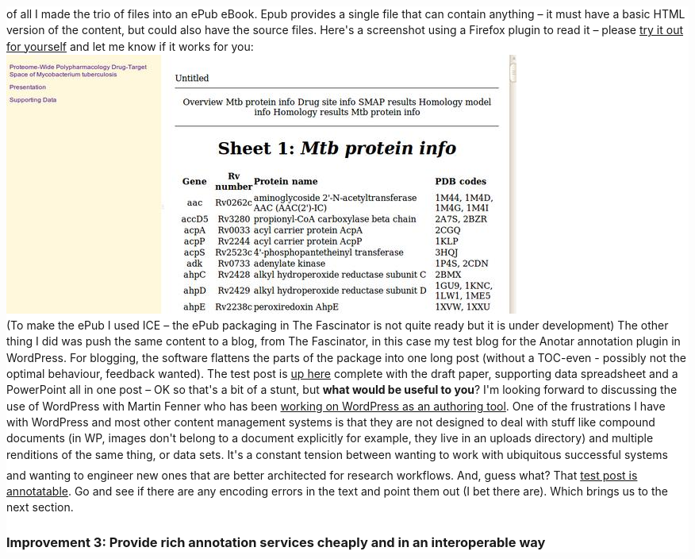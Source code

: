 of all I made the trio of files into an ePub eBook. Epub provides a
single file that can contain anything <span
class="spCh spChx2013">–</span> it must have a basic HTML version of the
content, but could also have the source files. Here's a screenshot using
a Firefox plugin to read it <span class="spCh spChx2013">–</span> please
[<span>try it out for
yourself</span>](https://sites.google.com/site/beyondthepdf/workshop-papers/bringing_the_web/btpdf_epub.epub?attredirects=0&d=1)
and let me know if it works for you: <span
style="display: block;"><a name="graphics7"></a>![graphics7](/wp-content/uploads/2010/12/m7025f656_643x3261.jpeg)</span>
(To make the ePub I used ICE <span class="spCh spChx2013">–</span> the
ePub packaging in The Fascinator is not quite ready but it is under
development) The other thing I did was push the same content to a blog,
from The Fascinator, in this case my test blog for the Anotar annotation
plugin in WordPress. For blogging, the software flattens the parts of
the package into one long post (without a TOC-even - possibly not the
optimal behaviour, feedback wanted). The test post is [<span>up
here</span>](http://anotar.ptsefton.com/?p=54) complete with the draft
paper, supporting data spreadsheet and a PowerPoint all in one post
<span class="spCh spChx2013">–</span> OK so that's a bit of a stunt, but
**what would be useful to you**? I'm looking forward to discussing the
use of WordPress with Martin Fenner who has been [<span>working on
WordPress as an authoring
tool</span>](http://blogs.plos.org/mfenner/2010/12/05/blogging-beyond-the-pdf/).
One of the frustrations I have with WordPress and most other content
management systems is that they are not designed to deal with stuff like
compound documents (in WP, images don't belong to a document explicitly
for example, they live in an uploads directory) and multiple renditions
of the same thing, or data sets. It's a constant tension between wanting
to work with ubiquitous successful systems and wanting to engineer new
ones that are better architected for research workflows<span
class="footnote"
style="vertical-align: super;"><a name="ftn2-text"></a></span>. And,
guess what? That [<span>test post is
annotatable</span>](http://anotar.ptsefton.com/?p=54). Go and see if
there are any encoding errors in the text and point them out (I bet
there are). Which brings us to the next section.
### <a name="id12"></a>Improvement 3: Provide rich annotation services cheaply and in an interoperable way
